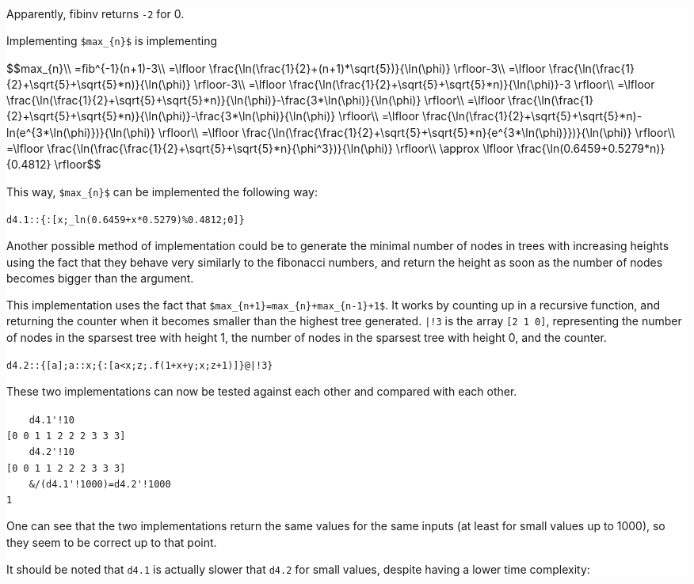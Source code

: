 Apparently, fibinv returns `-2` for 0.

Implementing `$max_{n}$` is implementing

<div>
	$$max_{n}\\
	=fib^{-1}(n+1)-3\\
	=\lfloor \frac{\ln(\frac{1}{2}+(n+1)*\sqrt{5})}{\ln(\phi)} \rfloor-3\\
	=\lfloor \frac{\ln(\frac{1}{2}+\sqrt{5}+\sqrt{5}*n)}{\ln(\phi)} \rfloor-3\\
	=\lfloor \frac{\ln(\frac{1}{2}+\sqrt{5}+\sqrt{5}*n)}{\ln(\phi)}-3 \rfloor\\
	=\lfloor \frac{\ln(\frac{1}{2}+\sqrt{5}+\sqrt{5}*n)}{\ln(\phi)}-\frac{3*\ln(\phi)}{\ln(\phi)} \rfloor\\
	=\lfloor \frac{\ln(\frac{1}{2}+\sqrt{5}+\sqrt{5}*n)}{\ln(\phi)}-\frac{3*\ln(\phi)}{\ln(\phi)} \rfloor\\
	=\lfloor \frac{\ln(\frac{1}{2}+\sqrt{5}+\sqrt{5}*n)-ln(e^{3*\ln(\phi)})}{\ln(\phi)} \rfloor\\
	=\lfloor \frac{\ln(\frac{\frac{1}{2}+\sqrt{5}+\sqrt{5}*n}{e^{3*\ln(\phi)}})}{\ln(\phi)} \rfloor\\
	=\lfloor \frac{\ln(\frac{\frac{1}{2}+\sqrt{5}+\sqrt{5}*n}{\phi^3})}{\ln(\phi)} \rfloor\\
	\approx \lfloor \frac{\ln(0.6459+0.5279*n)}{0.4812} \rfloor$$
</div>

This way, `$max_{n}$` can be implemented the following way:

	d4.1::{:[x;_ln(0.6459+x*0.5279)%0.4812;0]}

Another possible method of implementation could be to
generate the minimal number of nodes in trees with increasing
heights using the fact that they behave very similarly to the
fibonacci numbers, and return the height as soon as the number
of nodes becomes bigger than the argument.

This implementation uses the fact that `$max_{n+1}=max_{n}+max_{n-1}+1$`.
It works by counting up in a recursive function, and returning the counter
when it becomes smaller than the highest tree generated. `|!3` is the
array `[2 1 0]`, representing the number of nodes in the sparsest tree
with height 1, the number of nodes in the sparsest tree with height 0,
and the counter.

	d4.2::{[a];a::x;{:[a<x;z;.f(1+x+y;x;z+1)]}@|!3}

These two implementations can now be tested against each other and
compared with each other.

		d4.1'!10
	[0 0 1 1 2 2 2 3 3 3]
		d4.2'!10
	[0 0 1 1 2 2 2 3 3 3]
		&/(d4.1'!1000)=d4.2'!1000
	1

One can see that the two implementations return the same values for
the same inputs (at least for small values up to 1000), so they seem to
be correct up to that point.

It should be noted that `d4.1` is actually slower that `d4.2` for small
values, despite having a lower time complexity:
